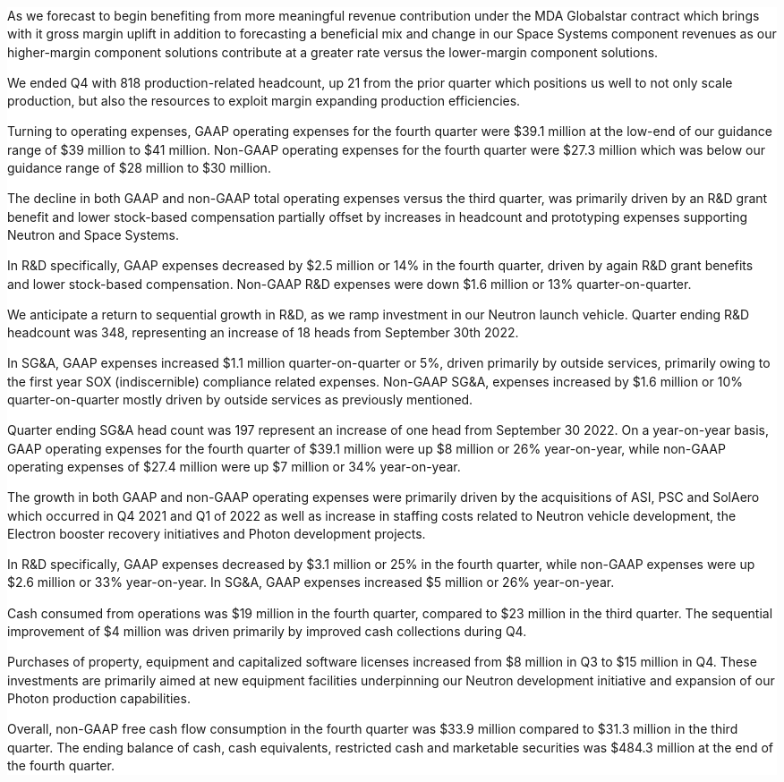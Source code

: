 As we forecast to begin benefiting from more meaningful revenue contribution under the MDA Globalstar contract which brings with it gross margin uplift in addition to forecasting a beneficial mix and change in our Space Systems component revenues as our higher-margin component solutions contribute at a greater rate versus the lower-margin component solutions.

We ended Q4 with 818 production-related headcount, up 21 from the prior quarter which positions us well to not only scale production, but also the resources to exploit margin expanding production efficiencies.

Turning to operating expenses, GAAP operating expenses for the fourth quarter were $39.1 million at the low-end of our guidance range of $39 million to $41 million. Non-GAAP operating expenses for the fourth quarter were $27.3 million which was below our guidance range of $28 million to $30 million.

The decline in both GAAP and non-GAAP total operating expenses versus the third quarter, was primarily driven by an R&D grant benefit and lower stock-based compensation partially offset by increases in headcount and prototyping expenses supporting Neutron and Space Systems.

In R&D specifically, GAAP expenses decreased by $2.5 million or 14% in the fourth quarter, driven by again R&D grant benefits and lower stock-based compensation. Non-GAAP R&D expenses were down $1.6 million or 13% quarter-on-quarter.

We anticipate a return to sequential growth in R&D, as we ramp investment in our Neutron launch vehicle. Quarter ending R&D headcount was 348, representing an increase of 18 heads from September 30th 2022.

In SG&A, GAAP expenses increased $1.1 million quarter-on-quarter or 5%, driven primarily by outside services, primarily owing to the first year SOX (indiscernible) compliance related expenses. Non-GAAP SG&A, expenses increased by $1.6 million or 10% quarter-on-quarter mostly driven by outside services as previously mentioned.

Quarter ending SG&A head count was 197 represent an increase of one head from September 30 2022. On a year-on-year basis, GAAP operating expenses for the fourth quarter of $39.1 million were up $8 million or 26% year-on-year, while non-GAAP operating expenses of $27.4 million were up $7 million or 34% year-on-year.

The growth in both GAAP and non-GAAP operating expenses were primarily driven by the acquisitions of ASI, PSC and SolAero which occurred in Q4 2021 and Q1 of 2022 as well as increase in staffing costs related to Neutron vehicle development, the Electron booster recovery initiatives and Photon development projects.

In R&D specifically, GAAP expenses decreased by $3.1 million or 25% in the fourth quarter, while non-GAAP expenses were up $2.6 million or 33% year-on-year. In SG&A, GAAP expenses increased $5 million or 26% year-on-year.

Cash consumed from operations was $19 million in the fourth quarter, compared to $23 million in the third quarter. The sequential improvement of $4 million was driven primarily by improved cash collections during Q4.

Purchases of property, equipment and capitalized software licenses increased from $8 million in Q3 to $15 million in Q4. These investments are primarily aimed at new equipment facilities underpinning our Neutron development initiative and expansion of our Photon production capabilities.

Overall, non-GAAP free cash flow consumption in the fourth quarter was $33.9 million compared to $31.3 million in the third quarter. The ending balance of cash, cash equivalents, restricted cash and marketable securities was $484.3 million at the end of the fourth quarter.
